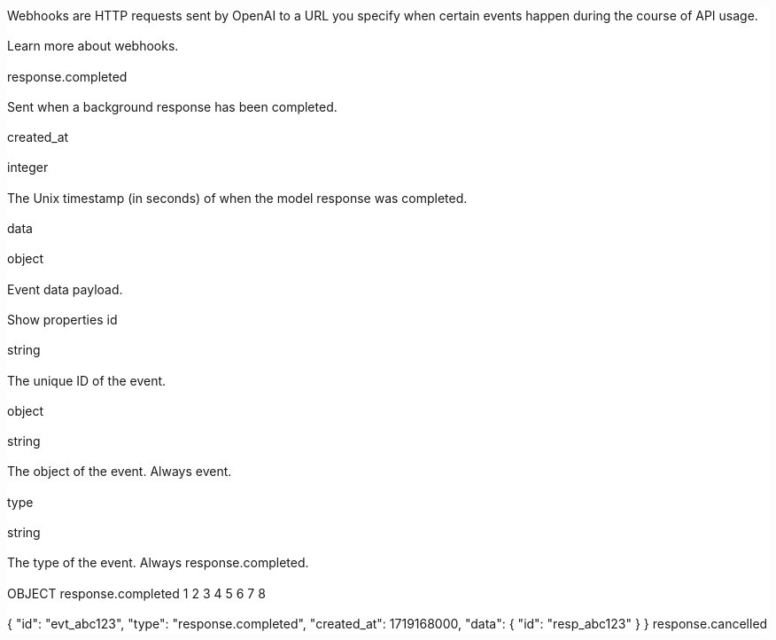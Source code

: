 Webhooks are HTTP requests sent by OpenAI to a URL you specify when certain events happen during the course of API usage.

Learn more about webhooks.

response.completed

Sent when a background response has been completed.

created_at

integer

The Unix timestamp (in seconds) of when the model response was completed.

data

object

Event data payload.

Show properties
id

string

The unique ID of the event.

object

string

The object of the event. Always event.

type

string

The type of the event. Always response.completed.

OBJECT response.completed
1
2
3
4
5
6
7
8

{
  "id": "evt_abc123",
  "type": "response.completed",
  "created_at": 1719168000,
  "data": {
    "id": "resp_abc123"
  }
}
response.cancelled
